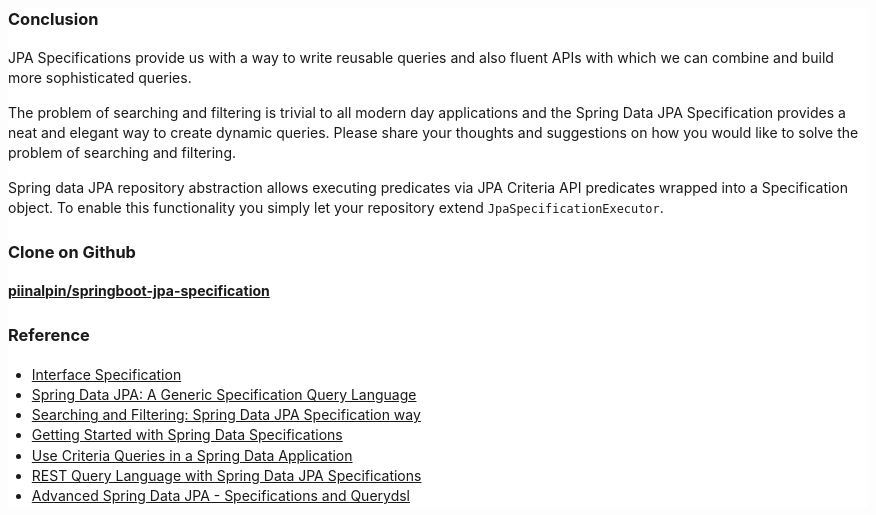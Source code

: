 ### Conclusion

JPA Specifications provide us with a way to write reusable queries and also fluent APIs with which we can combine and build more sophisticated queries.

The problem of searching and filtering is trivial to all modern day applications and the Spring Data JPA Specification provides a neat and elegant way to create dynamic queries. Please share your thoughts and suggestions on how you would like to solve the problem of searching and filtering.

Spring data JPA repository abstraction allows executing predicates via JPA Criteria API predicates wrapped into a Specification object. To enable this functionality you simply let your repository extend `JpaSpecificationExecutor`.

### Clone on Github

**[piinalpin/springboot-jpa-specification](https://github.com/piinalpin/springboot-jpa-specification.git)**

### Reference

- [Interface Specification<T>](https://docs.spring.io/spring-data/jpa/docs/current/api/org/springframework/data/jpa/domain/Specification.html)
- [Spring Data JPA: A Generic Specification Query Language](https://medium.com/geekculture/spring-data-jpa-a-generic-specification-query-language-a599aea84856)
- [Searching and Filtering: Spring Data JPA Specification way](https://medium.com/fleetx-engineering/searching-and-filtering-spring-data-jpa-specification-way-e22bc055229a)
- [Getting Started with Spring Data Specifications](https://reflectoring.io/spring-data-specifications/)
- [Use Criteria Queries in a Spring Data Application](https://www.baeldung.com/spring-data-criteria-queries)
- [REST Query Language with Spring Data JPA Specifications](https://www.baeldung.com/rest-api-search-language-spring-data-specifications)
- [Advanced Spring Data JPA - Specifications and Querydsl](https://spring.io/blog/2011/04/26/advanced-spring-data-jpa-specifications-and-querydsl/)

